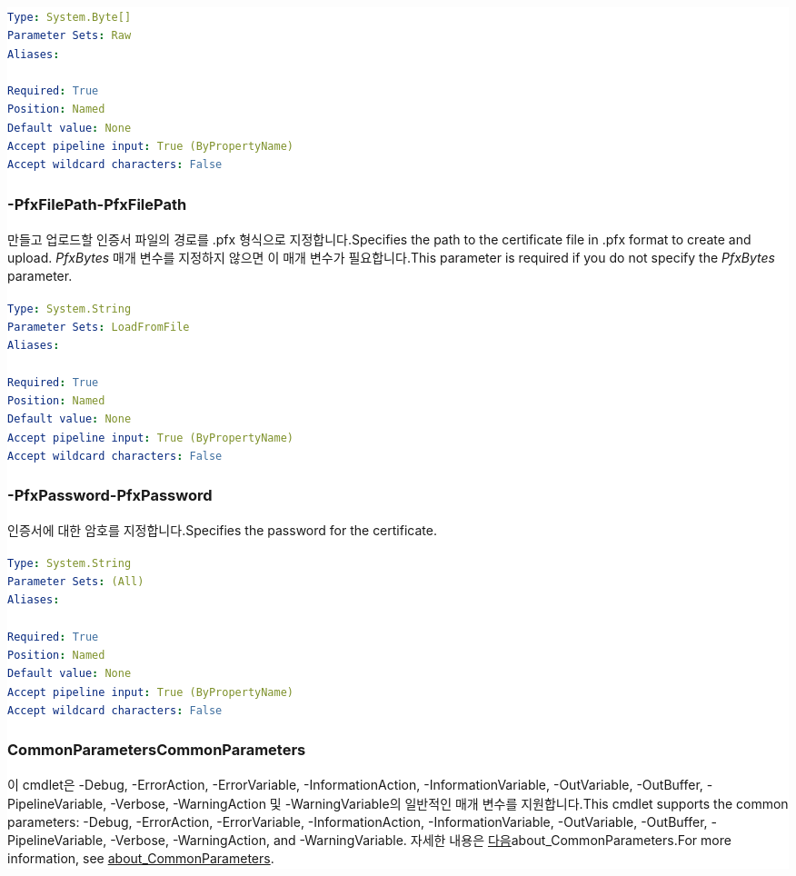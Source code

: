 ```yaml
Type: System.Byte[]
Parameter Sets: Raw
Aliases:

Required: True
Position: Named
Default value: None
Accept pipeline input: True (ByPropertyName)
Accept wildcard characters: False
```

### <span data-ttu-id="fa3cc-124">-PfxFilePath</span><span class="sxs-lookup"><span data-stu-id="fa3cc-124">-PfxFilePath</span></span>
<span data-ttu-id="fa3cc-125">만들고 업로드할 인증서 파일의 경로를 .pfx 형식으로 지정합니다.</span><span class="sxs-lookup"><span data-stu-id="fa3cc-125">Specifies the path to the certificate file in .pfx format to create and upload.</span></span>
<span data-ttu-id="fa3cc-126">*PfxBytes* 매개 변수를 지정하지 않으면 이 매개 변수가 필요합니다.</span><span class="sxs-lookup"><span data-stu-id="fa3cc-126">This parameter is required if you do not specify the *PfxBytes* parameter.</span></span>

```yaml
Type: System.String
Parameter Sets: LoadFromFile
Aliases:

Required: True
Position: Named
Default value: None
Accept pipeline input: True (ByPropertyName)
Accept wildcard characters: False
```

### <span data-ttu-id="fa3cc-127">-PfxPassword</span><span class="sxs-lookup"><span data-stu-id="fa3cc-127">-PfxPassword</span></span>
<span data-ttu-id="fa3cc-128">인증서에 대한 암호를 지정합니다.</span><span class="sxs-lookup"><span data-stu-id="fa3cc-128">Specifies the password for the certificate.</span></span>

```yaml
Type: System.String
Parameter Sets: (All)
Aliases:

Required: True
Position: Named
Default value: None
Accept pipeline input: True (ByPropertyName)
Accept wildcard characters: False
```

### <span data-ttu-id="fa3cc-129">CommonParameters</span><span class="sxs-lookup"><span data-stu-id="fa3cc-129">CommonParameters</span></span>
<span data-ttu-id="fa3cc-130">이 cmdlet은 -Debug, -ErrorAction, -ErrorVariable, -InformationAction, -InformationVariable, -OutVariable, -OutBuffer, -PipelineVariable, -Verbose, -WarningAction 및 -WarningVariable의 일반적인 매개 변수를 지원합니다.</span><span class="sxs-lookup"><span data-stu-id="fa3cc-130">This cmdlet supports the common parameters: -Debug, -ErrorAction, -ErrorVariable, -InformationAction, -InformationVariable, -OutVariable, -OutBuffer, -PipelineVariable, -Verbose, -WarningAction, and -WarningVariable.</span></span> <span data-ttu-id="fa3cc-131">자세한 내용은 [다음](http://go.microsoft.com/fwlink/?LinkID=113216)about_CommonParameters.</span><span class="sxs-lookup"><span data-stu-id="fa3cc-131">For more information, see [about_CommonParameters](http://go.microsoft.com/fwlink/?LinkID=113216).</span></span>
